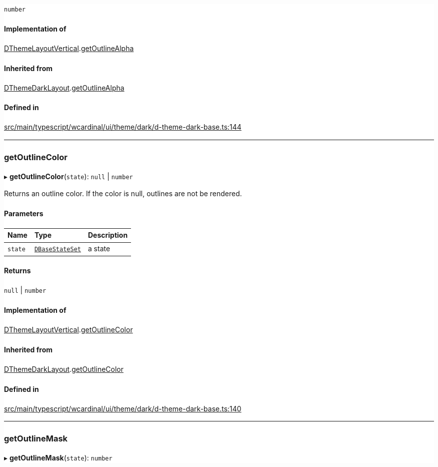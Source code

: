 `number`

#### Implementation of

[DThemeLayoutVertical](../interfaces/DThemeLayoutVertical.md).[getOutlineAlpha](../interfaces/DThemeLayoutVertical.md#getoutlinealpha)

#### Inherited from

[DThemeDarkLayout](DThemeDarkLayout.md).[getOutlineAlpha](DThemeDarkLayout.md#getoutlinealpha)

#### Defined in

[src/main/typescript/wcardinal/ui/theme/dark/d-theme-dark-base.ts:144](https://github.com/winter-cardinal/winter-cardinal-ui/blob/v0.310.1/src/main/typescript/wcardinal/ui/theme/dark/d-theme-dark-base.ts#L144)

___

### getOutlineColor

▸ **getOutlineColor**(`state`): ``null`` \| `number`

Returns an outline color.
If the color is null, outlines are not be rendered.

#### Parameters

| Name | Type | Description |
| :------ | :------ | :------ |
| `state` | [`DBaseStateSet`](../interfaces/DBaseStateSet.md) | a state |

#### Returns

``null`` \| `number`

#### Implementation of

[DThemeLayoutVertical](../interfaces/DThemeLayoutVertical.md).[getOutlineColor](../interfaces/DThemeLayoutVertical.md#getoutlinecolor)

#### Inherited from

[DThemeDarkLayout](DThemeDarkLayout.md).[getOutlineColor](DThemeDarkLayout.md#getoutlinecolor)

#### Defined in

[src/main/typescript/wcardinal/ui/theme/dark/d-theme-dark-base.ts:140](https://github.com/winter-cardinal/winter-cardinal-ui/blob/v0.310.1/src/main/typescript/wcardinal/ui/theme/dark/d-theme-dark-base.ts#L140)

___

### getOutlineMask

▸ **getOutlineMask**(`state`): `number`
